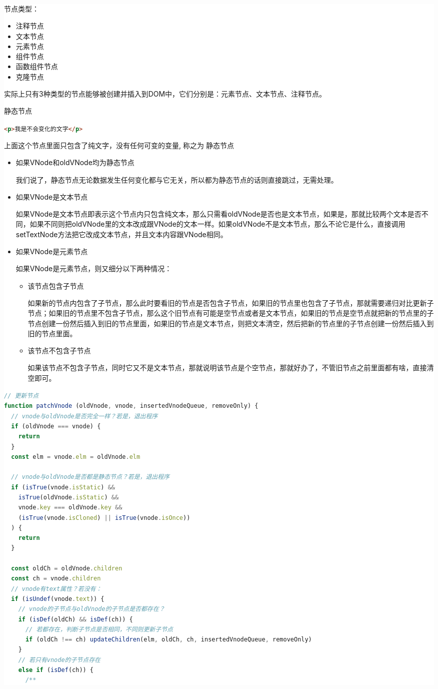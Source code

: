 节点类型：
- 注释节点
- 文本节点
- 元素节点
- 组件节点
- 函数组件节点
- 克隆节点


实际上只有3种类型的节点能够被创建并插入到DOM中，它们分别是：元素节点、文本节点、注释节点。



静态节点

```html
<p>我是不会变化的文字</p>
```
上面这个节点里面只包含了纯文字，没有任何可变的变量, 称之为 静态节点

- 如果VNode和oldVNode均为静态节点

  我们说了，静态节点无论数据发生任何变化都与它无关，所以都为静态节点的话则直接跳过，无需处理。

- 如果VNode是文本节点

  如果VNode是文本节点即表示这个节点内只包含纯文本，那么只需看oldVNode是否也是文本节点，如果是，那就比较两个文本是否不同，如果不同则把oldVNode里的文本改成跟VNode的文本一样。如果oldVNode不是文本节点，那么不论它是什么，直接调用setTextNode方法把它改成文本节点，并且文本内容跟VNode相同。

- 如果VNode是元素节点

  如果VNode是元素节点，则又细分以下两种情况：

  + 该节点包含子节点

    如果新的节点内包含了子节点，那么此时要看旧的节点是否包含子节点，如果旧的节点里也包含了子节点，那就需要递归对比更新子节点；如果旧的节点里不包含子节点，那么这个旧节点有可能是空节点或者是文本节点，如果旧的节点是空节点就把新的节点里的子节点创建一份然后插入到旧的节点里面，如果旧的节点是文本节点，则把文本清空，然后把新的节点里的子节点创建一份然后插入到旧的节点里面。

  + 该节点不包含子节点

    如果该节点不包含子节点，同时它又不是文本节点，那就说明该节点是个空节点，那就好办了，不管旧节点之前里面都有啥，直接清空即可。

```js
// 更新节点
function patchVnode (oldVnode, vnode, insertedVnodeQueue, removeOnly) {
  // vnode与oldVnode是否完全一样？若是，退出程序
  if (oldVnode === vnode) {
    return
  }
  const elm = vnode.elm = oldVnode.elm

  // vnode与oldVnode是否都是静态节点？若是，退出程序
  if (isTrue(vnode.isStatic) &&
    isTrue(oldVnode.isStatic) &&
    vnode.key === oldVnode.key &&
    (isTrue(vnode.isCloned) || isTrue(vnode.isOnce))
  ) {
    return
  }

  const oldCh = oldVnode.children
  const ch = vnode.children
  // vnode有text属性？若没有：
  if (isUndef(vnode.text)) {
    // vnode的子节点与oldVnode的子节点是否都存在？
    if (isDef(oldCh) && isDef(ch)) {
      // 若都存在，判断子节点是否相同，不同则更新子节点
      if (oldCh !== ch) updateChildren(elm, oldCh, ch, insertedVnodeQueue, removeOnly)
    }
    // 若只有vnode的子节点存在
    else if (isDef(ch)) {
      /**
```